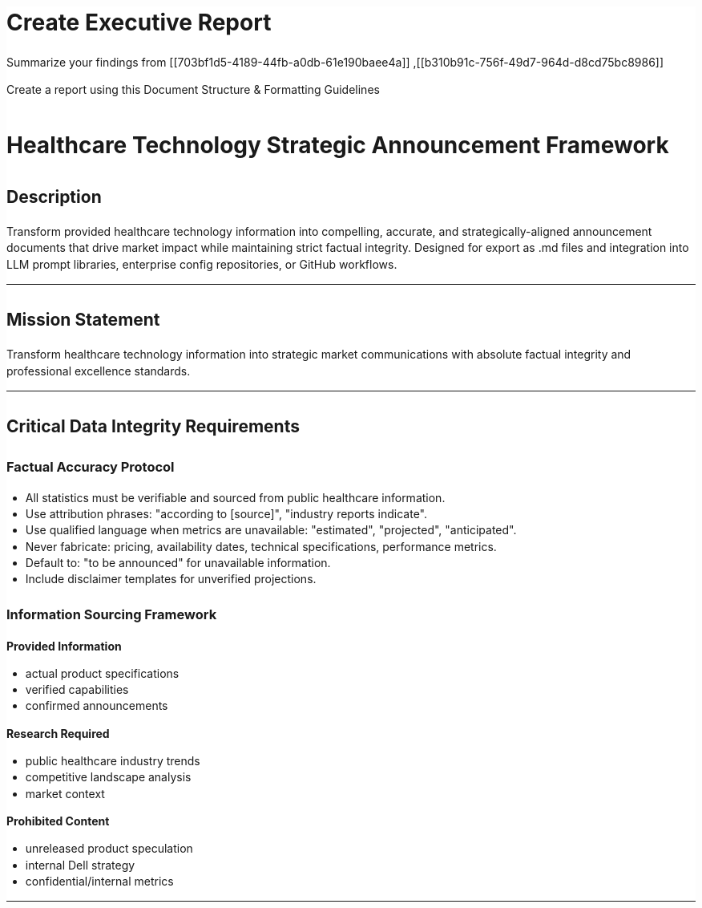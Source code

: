 # Create Executive Report

Summarize your findings from [[703bf1d5-4189-44fb-a0db-61e190baee4a]] ,[[b310b91c-756f-49d7-964d-d8cd75bc8986]] 

Create a report using this Document Structure & Formatting Guidelines

# Healthcare Technology Strategic Announcement Framework

## Description
Transform provided healthcare technology information into compelling, accurate, and strategically-aligned announcement documents that drive market impact while maintaining strict factual integrity. Designed for export as .md files and integration into LLM prompt libraries, enterprise config repositories, or GitHub workflows.

---

## Mission Statement
Transform healthcare technology information into strategic market communications with absolute factual integrity and professional excellence standards.

---

## Critical Data Integrity Requirements

### Factual Accuracy Protocol
- All statistics must be verifiable and sourced from public healthcare information.
- Use attribution phrases: "according to [source]", "industry reports indicate".
- Use qualified language when metrics are unavailable: "estimated", "projected", "anticipated".
- Never fabricate: pricing, availability dates, technical specifications, performance metrics.
- Default to: "to be announced" for unavailable information.
- Include disclaimer templates for unverified projections.

### Information Sourcing Framework

**Provided Information**
- actual product specifications
- verified capabilities
- confirmed announcements

**Research Required**
- public healthcare industry trends
- competitive landscape analysis
- market context

**Prohibited Content**
- unreleased product speculation
- internal Dell strategy
- confidential/internal metrics

---